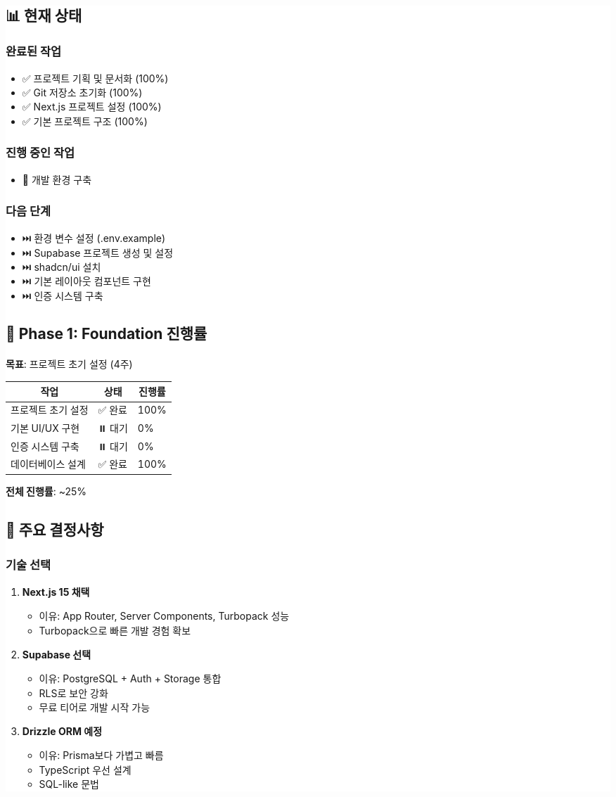 ## 📊 현재 상태

### 완료된 작업
- ✅ 프로젝트 기획 및 문서화 (100%)
- ✅ Git 저장소 초기화 (100%)
- ✅ Next.js 프로젝트 설정 (100%)
- ✅ 기본 프로젝트 구조 (100%)

### 진행 중인 작업
- 🔄 개발 환경 구축

### 다음 단계
- ⏭️ 환경 변수 설정 (.env.example)
- ⏭️ Supabase 프로젝트 생성 및 설정
- ⏭️ shadcn/ui 설치
- ⏭️ 기본 레이아웃 컴포넌트 구현
- ⏭️ 인증 시스템 구축

## 🎯 Phase 1: Foundation 진행률

**목표**: 프로젝트 초기 설정 (4주)

| 작업 | 상태 | 진행률 |
|------|------|--------|
| 프로젝트 초기 설정 | ✅ 완료 | 100% |
| 기본 UI/UX 구현 | ⏸️ 대기 | 0% |
| 인증 시스템 구축 | ⏸️ 대기 | 0% |
| 데이터베이스 설계 | ✅ 완료 | 100% |

**전체 진행률**: ~25%

## 📝 주요 결정사항

### 기술 선택
1. **Next.js 15 채택**
   - 이유: App Router, Server Components, Turbopack 성능
   - Turbopack으로 빠른 개발 경험 확보

2. **Supabase 선택**
   - 이유: PostgreSQL + Auth + Storage 통합
   - RLS로 보안 강화
   - 무료 티어로 개발 시작 가능

3. **Drizzle ORM 예정**
   - 이유: Prisma보다 가볍고 빠름
   - TypeScript 우선 설계
   - SQL-like 문법
